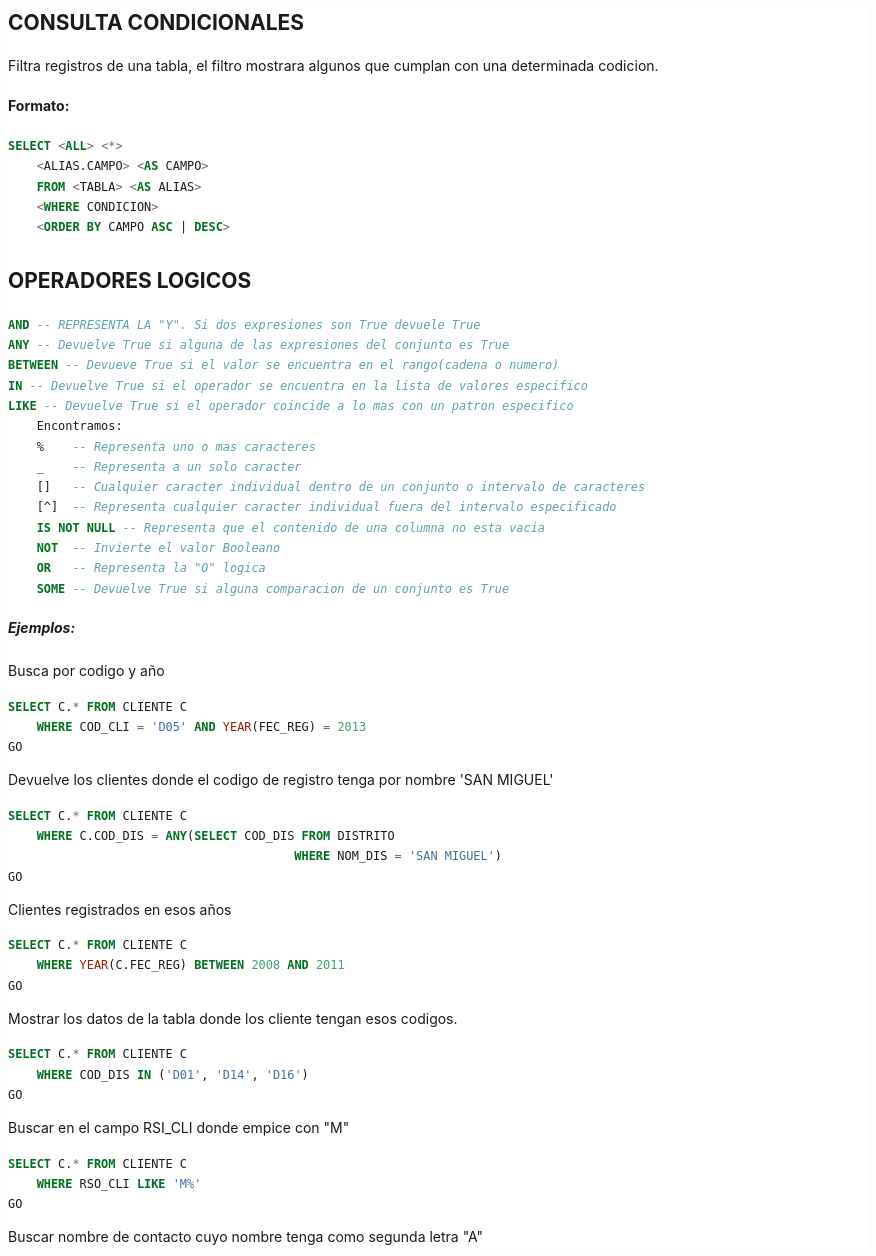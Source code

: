 ## CONSULTA CONDICIONALES
Filtra registros de una tabla, el filtro mostrara algunos que cumplan con una determinada codicion.

#### Formato:
```sql
SELECT <ALL> <*>
    <ALIAS.CAMPO> <AS CAMPO>
    FROM <TABLA> <AS ALIAS>
    <WHERE CONDICION>
    <ORDER BY CAMPO ASC | DESC>
```


## OPERADORES LOGICOS
```sql
AND -- REPRESENTA LA "Y". Si dos expresiones son True devuele True  
ANY -- Devuelve True si alguna de las expresiones del conjunto es True  
BETWEEN -- Devueve True si el valor se encuentra en el rango(cadena o numero)  
IN -- Devuelve True si el operador se encuentra en la lista de valores especifico
LIKE -- Devuelve True si el operador coincide a lo mas con un patron especifico
    Encontramos:
    %    -- Representa uno o mas caracteres
    _    -- Representa a un solo caracter
    []   -- Cualquier caracter individual dentro de un conjunto o intervalo de caracteres
    [^]  -- Representa cualquier caracter individual fuera del intervalo especificado
    IS NOT NULL -- Representa que el contenido de una columna no esta vacia 
    NOT  -- Invierte el valor Booleano
    OR   -- Representa la "O" logica
    SOME -- Devuelve True si alguna comparacion de un conjunto es True
```

##### Ejemplos:

Busca por codigo y año
```sql
SELECT C.* FROM CLIENTE C
    WHERE COD_CLI = 'D05' AND YEAR(FEC_REG) = 2013
GO
```
Devuelve los clientes donde el codigo de registro tenga por nombre 'SAN MIGUEL'
```sql
SELECT C.* FROM CLIENTE C
    WHERE C.COD_DIS = ANY(SELECT COD_DIS FROM DISTRITO
                                        WHERE NOM_DIS = 'SAN MIGUEL')
GO
```
Clientes registrados en esos años
```sql
SELECT C.* FROM CLIENTE C
    WHERE YEAR(C.FEC_REG) BETWEEN 2008 AND 2011
GO
```
Mostrar los datos de la tabla donde los cliente tengan esos codigos.
```sql
SELECT C.* FROM CLIENTE C 
    WHERE COD_DIS IN ('D01', 'D14', 'D16')
GO
```
Buscar en el campo RSI_CLI donde empice con "M"
```sql
SELECT C.* FROM CLIENTE C
    WHERE RSO_CLI LIKE 'M%'
GO
```
Buscar nombre de contacto cuyo nombre tenga como segunda letra "A"
```sql
```